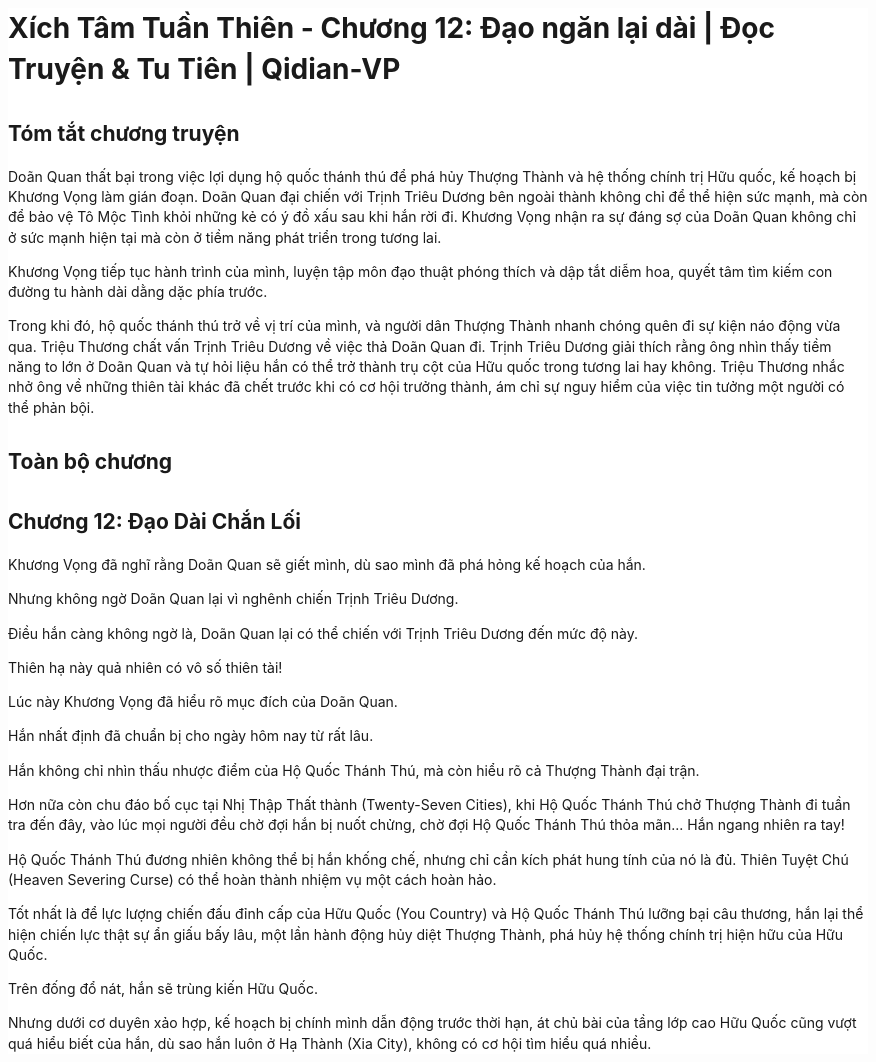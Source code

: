 # Xích Tâm Tuần Thiên - Chương 12: Đạo ngăn lại dài | Đọc Truyện & Tu Tiên | Qidian-VP



## Tóm tắt chương truyện

Doãn Quan thất bại trong việc lợi dụng hộ quốc thánh thú để phá hủy Thượng Thành và hệ thống chính trị Hữu quốc, kế hoạch bị Khương Vọng làm gián đoạn. Doãn Quan đại chiến với Trịnh Triêu Dương bên ngoài thành không chỉ để thể hiện sức mạnh, mà còn để bảo vệ Tô Mộc Tình khỏi những kẻ có ý đồ xấu sau khi hắn rời đi. Khương Vọng nhận ra sự đáng sợ của Doãn Quan không chỉ ở sức mạnh hiện tại mà còn ở tiềm năng phát triển trong tương lai.

Khương Vọng tiếp tục hành trình của mình, luyện tập môn đạo thuật phóng thích và dập tắt diễm hoa, quyết tâm tìm kiếm con đường tu hành dài dằng dặc phía trước.

Trong khi đó, hộ quốc thánh thú trở về vị trí của mình, và người dân Thượng Thành nhanh chóng quên đi sự kiện náo động vừa qua. Triệu Thương chất vấn Trịnh Triêu Dương về việc thả Doãn Quan đi. Trịnh Triêu Dương giải thích rằng ông nhìn thấy tiềm năng to lớn ở Doãn Quan và tự hỏi liệu hắn có thể trở thành trụ cột của Hữu quốc trong tương lai hay không. Triệu Thương nhắc nhở ông về những thiên tài khác đã chết trước khi có cơ hội trưởng thành, ám chỉ sự nguy hiểm của việc tin tưởng một người có thể phản bội.


## Toàn bộ chương

## Chương 12: Đạo Dài Chắn Lối

Khương Vọng đã nghĩ rằng Doãn Quan sẽ giết mình, dù sao mình đã phá hỏng kế hoạch của hắn.

Nhưng không ngờ Doãn Quan lại vì nghênh chiến Trịnh Triêu Dương.

Điều hắn càng không ngờ là, Doãn Quan lại có thể chiến với Trịnh Triêu Dương đến mức độ này.

Thiên hạ này quả nhiên có vô số thiên tài!

Lúc này Khương Vọng đã hiểu rõ mục đích của Doãn Quan.

Hắn nhất định đã chuẩn bị cho ngày hôm nay từ rất lâu.

Hắn không chỉ nhìn thấu nhược điểm của Hộ Quốc Thánh Thú, mà còn hiểu rõ cả Thượng Thành đại trận.

Hơn nữa còn chu đáo bố cục tại Nhị Thập Thất thành (Twenty-Seven Cities), khi Hộ Quốc Thánh Thú chở Thượng Thành đi tuần tra đến đây, vào lúc mọi người đều chờ đợi hắn bị nuốt chửng, chờ đợi Hộ Quốc Thánh Thú thỏa mãn... Hắn ngang nhiên ra tay!

Hộ Quốc Thánh Thú đương nhiên không thể bị hắn khống chế, nhưng chỉ cần kích phát hung tính của nó là đủ. Thiên Tuyệt Chú (Heaven Severing Curse) có thể hoàn thành nhiệm vụ một cách hoàn hảo.

Tốt nhất là để lực lượng chiến đấu đỉnh cấp của Hữu Quốc (You Country) và Hộ Quốc Thánh Thú lưỡng bại câu thương, hắn lại thể hiện chiến lực thật sự ẩn giấu bấy lâu, một lần hành động hủy diệt Thượng Thành, phá hủy hệ thống chính trị hiện hữu của Hữu Quốc.

Trên đống đổ nát, hắn sẽ trùng kiến Hữu Quốc.

Nhưng dưới cơ duyên xảo hợp, kế hoạch bị chính mình dẫn động trước thời hạn, át chủ bài của tầng lớp cao Hữu Quốc cũng vượt quá hiểu biết của hắn, dù sao hắn luôn ở Hạ Thành (Xia City), không có cơ hội tìm hiểu quá nhiều.
